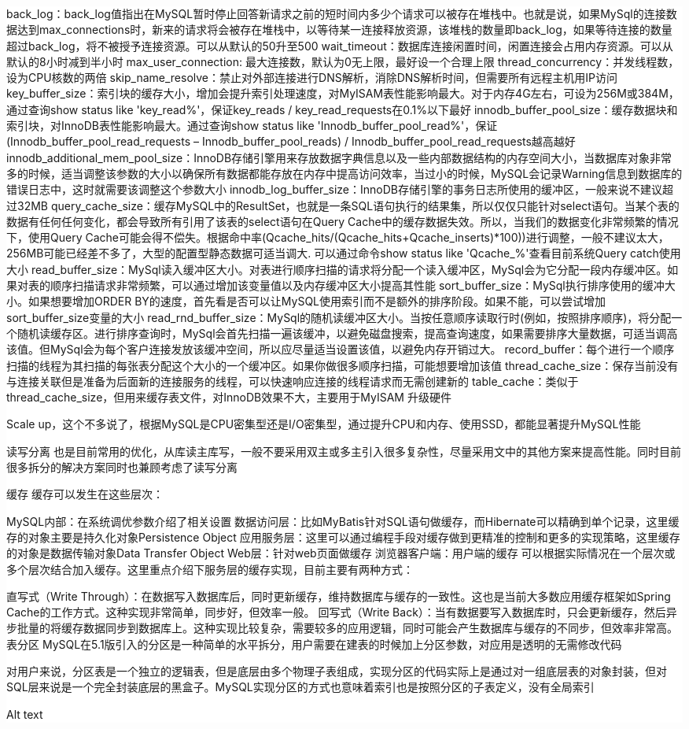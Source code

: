 back_log：back_log值指出在MySQL暂时停止回答新请求之前的短时间内多少个请求可以被存在堆栈中。也就是说，如果MySql的连接数据达到max_connections时，新来的请求将会被存在堆栈中，以等待某一连接释放资源，该堆栈的数量即back_log，如果等待连接的数量超过back_log，将不被授予连接资源。可以从默认的50升至500
wait_timeout：数据库连接闲置时间，闲置连接会占用内存资源。可以从默认的8小时减到半小时
max_user_connection: 最大连接数，默认为0无上限，最好设一个合理上限
thread_concurrency：并发线程数，设为CPU核数的两倍
skip_name_resolve：禁止对外部连接进行DNS解析，消除DNS解析时间，但需要所有远程主机用IP访问
key_buffer_size：索引块的缓存大小，增加会提升索引处理速度，对MyISAM表性能影响最大。对于内存4G左右，可设为256M或384M，通过查询show status like 'key_read%'，保证key_reads / key_read_requests在0.1%以下最好
innodb_buffer_pool_size：缓存数据块和索引块，对InnoDB表性能影响最大。通过查询show status like 'Innodb_buffer_pool_read%'，保证 (Innodb_buffer_pool_read_requests – Innodb_buffer_pool_reads) / Innodb_buffer_pool_read_requests越高越好
innodb_additional_mem_pool_size：InnoDB存储引擎用来存放数据字典信息以及一些内部数据结构的内存空间大小，当数据库对象非常多的时候，适当调整该参数的大小以确保所有数据都能存放在内存中提高访问效率，当过小的时候，MySQL会记录Warning信息到数据库的错误日志中，这时就需要该调整这个参数大小
innodb_log_buffer_size：InnoDB存储引擎的事务日志所使用的缓冲区，一般来说不建议超过32MB
query_cache_size：缓存MySQL中的ResultSet，也就是一条SQL语句执行的结果集，所以仅仅只能针对select语句。当某个表的数据有任何任何变化，都会导致所有引用了该表的select语句在Query Cache中的缓存数据失效。所以，当我们的数据变化非常频繁的情况下，使用Query Cache可能会得不偿失。根据命中率(Qcache_hits/(Qcache_hits+Qcache_inserts)*100))进行调整，一般不建议太大，256MB可能已经差不多了，大型的配置型静态数据可适当调大.
可以通过命令show status like 'Qcache_%'查看目前系统Query catch使用大小
read_buffer_size：MySql读入缓冲区大小。对表进行顺序扫描的请求将分配一个读入缓冲区，MySql会为它分配一段内存缓冲区。如果对表的顺序扫描请求非常频繁，可以通过增加该变量值以及内存缓冲区大小提高其性能
sort_buffer_size：MySql执行排序使用的缓冲大小。如果想要增加ORDER BY的速度，首先看是否可以让MySQL使用索引而不是额外的排序阶段。如果不能，可以尝试增加sort_buffer_size变量的大小
read_rnd_buffer_size：MySql的随机读缓冲区大小。当按任意顺序读取行时(例如，按照排序顺序)，将分配一个随机读缓存区。进行排序查询时，MySql会首先扫描一遍该缓冲，以避免磁盘搜索，提高查询速度，如果需要排序大量数据，可适当调高该值。但MySql会为每个客户连接发放该缓冲空间，所以应尽量适当设置该值，以避免内存开销过大。
record_buffer：每个进行一个顺序扫描的线程为其扫描的每张表分配这个大小的一个缓冲区。如果你做很多顺序扫描，可能想要增加该值
thread_cache_size：保存当前没有与连接关联但是准备为后面新的连接服务的线程，可以快速响应连接的线程请求而无需创建新的
table_cache：类似于thread_cache_size，但用来缓存表文件，对InnoDB效果不大，主要用于MyISAM
升级硬件

Scale up，这个不多说了，根据MySQL是CPU密集型还是I/O密集型，通过提升CPU和内存、使用SSD，都能显著提升MySQL性能

读写分离
也是目前常用的优化，从库读主库写，一般不要采用双主或多主引入很多复杂性，尽量采用文中的其他方案来提高性能。同时目前很多拆分的解决方案同时也兼顾考虑了读写分离

缓存
缓存可以发生在这些层次：

MySQL内部：在系统调优参数介绍了相关设置
数据访问层：比如MyBatis针对SQL语句做缓存，而Hibernate可以精确到单个记录，这里缓存的对象主要是持久化对象Persistence Object
应用服务层：这里可以通过编程手段对缓存做到更精准的控制和更多的实现策略，这里缓存的对象是数据传输对象Data Transfer Object
Web层：针对web页面做缓存
浏览器客户端：用户端的缓存
可以根据实际情况在一个层次或多个层次结合加入缓存。这里重点介绍下服务层的缓存实现，目前主要有两种方式：

直写式（Write Through）：在数据写入数据库后，同时更新缓存，维持数据库与缓存的一致性。这也是当前大多数应用缓存框架如Spring Cache的工作方式。这种实现非常简单，同步好，但效率一般。
回写式（Write Back）：当有数据要写入数据库时，只会更新缓存，然后异步批量的将缓存数据同步到数据库上。这种实现比较复杂，需要较多的应用逻辑，同时可能会产生数据库与缓存的不同步，但效率非常高。
表分区
MySQL在5.1版引入的分区是一种简单的水平拆分，用户需要在建表的时候加上分区参数，对应用是透明的无需修改代码

对用户来说，分区表是一个独立的逻辑表，但是底层由多个物理子表组成，实现分区的代码实际上是通过对一组底层表的对象封装，但对SQL层来说是一个完全封装底层的黑盒子。MySQL实现分区的方式也意味着索引也是按照分区的子表定义，没有全局索引

Alt text
